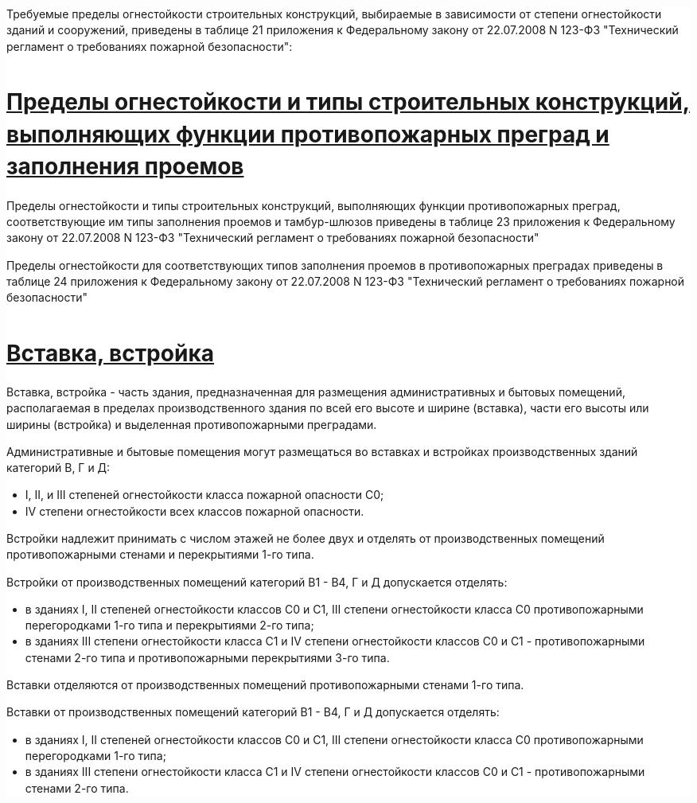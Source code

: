 Требуемые пределы огнестойкости строительных конструкций, выбираемые в зависимости от степени огнестойкости зданий и сооружений, приведены в таблице 21 приложения к Федеральному закону от 22.07.2008 N 123-ФЗ "Технический регламент о требованиях пожарной безопасности":

# [**Пределы огнестойкости и типы строительных конструкций, выполняющих функции противопожарных преград и заполнения проемов**](%D0%9F%D1%80%D0%B5%D0%B4%D0%B5%D0%BB%D1%8B%20%D0%BE%D0%B3%D0%BD%D0%B5%D1%81%D1%82%D0%BE%D0%B8%CC%86%D0%BA%D0%BE%D1%81%D1%82%D0%B8%20%D0%B8%20%D1%82%D0%B8%D0%BF%D1%8B%20%D1%81%D1%82%D1%80%D0%BE%D0%B8%D1%82%D0%B5%D0%BB%D1%8C%D0%BD%D1%8B%D1%85%20%D0%BA%D0%BE%D0%BD%D1%81%D1%82%D1%80%D1%83%20f444df755ac24b7c96bb40dc9f5da093.md)

Пределы огнестойкости и типы строительных конструкций, выполняющих функции противопожарных преград, соответствующие им типы заполнения проемов и тамбур-шлюзов приведены в таблице 23 приложения к Федеральному закону от 22.07.2008 N 123-ФЗ "Технический регламент о требованиях пожарной безопасности"

Пределы огнестойкости для соответствующих типов заполнения проемов в противопожарных преградах приведены в таблице 24 приложения к Федеральному закону от 22.07.2008 N 123-ФЗ "Технический регламент о требованиях пожарной безопасности"

# [**Вставка, встройка**](%D0%92%D1%81%D1%82%D0%B0%D0%B2%D0%BA%D0%B0,%20%D0%B2%D1%81%D1%82%D1%80%D0%BE%D0%B8%CC%86%D0%BA%D0%B0%203d4124c752e748c391447c0aca20c5f1.md)

Вставка, встройка - часть здания, предназначенная для размещения административных и бытовых помещений, располагаемая в пределах производственного здания по всей его высоте и ширине (вставка), части его высоты или ширины (встройка) и выделенная противопожарными преградами.

Административные и бытовые помещения могут размещаться во вставках и встройках производственных зданий категорий В, Г и Д:

- I, II, и III степеней огнестойкости класса пожарной опасности С0;
- IV степени огнестойкости всех классов пожарной опасности.

Встройки надлежит принимать с числом этажей не более двух и отделять от производственных помещений противопожарными стенами и перекрытиями 1-го типа.

Встройки от производственных помещений категорий В1 - В4, Г и Д допускается отделять:

- в зданиях I, II степеней огнестойкости классов С0 и С1, III степени огнестойкости класса С0 противопожарными перегородками 1-го типа и перекрытиями 2-го типа;
- в зданиях III степени огнестойкости класса С1 и IV степени огнестойкости классов С0 и С1 - противопожарными стенами 2-го типа и противопожарными перекрытиями 3-го типа.

Вставки отделяются от производственных помещений противопожарными стенами 1-го типа.

Вставки от производственных помещений категорий В1 - В4, Г и Д допускается отделять:

- в зданиях I, II степеней огнестойкости классов С0 и С1, III степени огнестойкости класса С0 противопожарными перегородками 1-го типа;
- в зданиях III степени огнестойкости класса С1 и IV степени огнестойкости классов С0 и С1 - противопожарными стенами 2-го типа.
